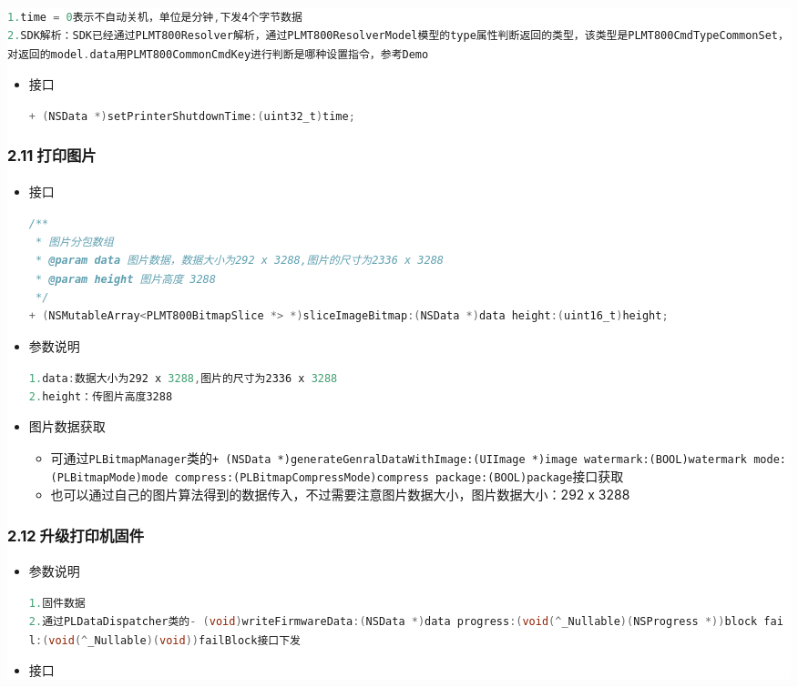   ```objective-c
  1.time = 0表示不自动关机，单位是分钟,下发4个字节数据
  2.SDK解析：SDK已经通过PLMT800Resolver解析，通过PLMT800ResolverModel模型的type属性判断返回的类型，该类型是PLMT800CmdTypeCommonSet，对返回的model.data用PLMT800CommonCmdKey进行判断是哪种设置指令，参考Demo
  ```

  

* 接口

  ```objective-c
  + (NSData *)setPrinterShutdownTime:(uint32_t)time;						
  ```

  


### 2.11 打印图片

* 接口

  ```objective-c
  /**
   * 图片分包数组
   * @param data 图片数据，数据大小为292 x 3288,图片的尺寸为2336 x 3288
   * @param height 图片高度 3288
   */
  + (NSMutableArray<PLMT800BitmapSlice *> *)sliceImageBitmap:(NSData *)data height:(uint16_t)height;
  ```

  

* 参数说明

  ```objective-c
  1.data:数据大小为292 x 3288,图片的尺寸为2336 x 3288
  2.height：传图片高度3288
  ```

  

* 图片数据获取
  * 可通过`PLBitmapManager`类的`+ (NSData *)generateGenralDataWithImage:(UIImage *)image watermark:(BOOL)watermark mode:(PLBitmapMode)mode compress:(PLBitmapCompressMode)compress package:(BOOL)package`接口获取
  * 也可以通过自己的图片算法得到的数据传入，不过需要注意图片数据大小，图片数据大小：292 x 3288



### 2.12 升级打印机固件

* 参数说明

  ```objective-c
  1.固件数据
  2.通过PLDataDispatcher类的- (void)writeFirmwareData:(NSData *)data progress:(void(^_Nullable)(NSProgress *))block fail:(void(^_Nullable)(void))failBlock接口下发
  ```

  

* 接口
